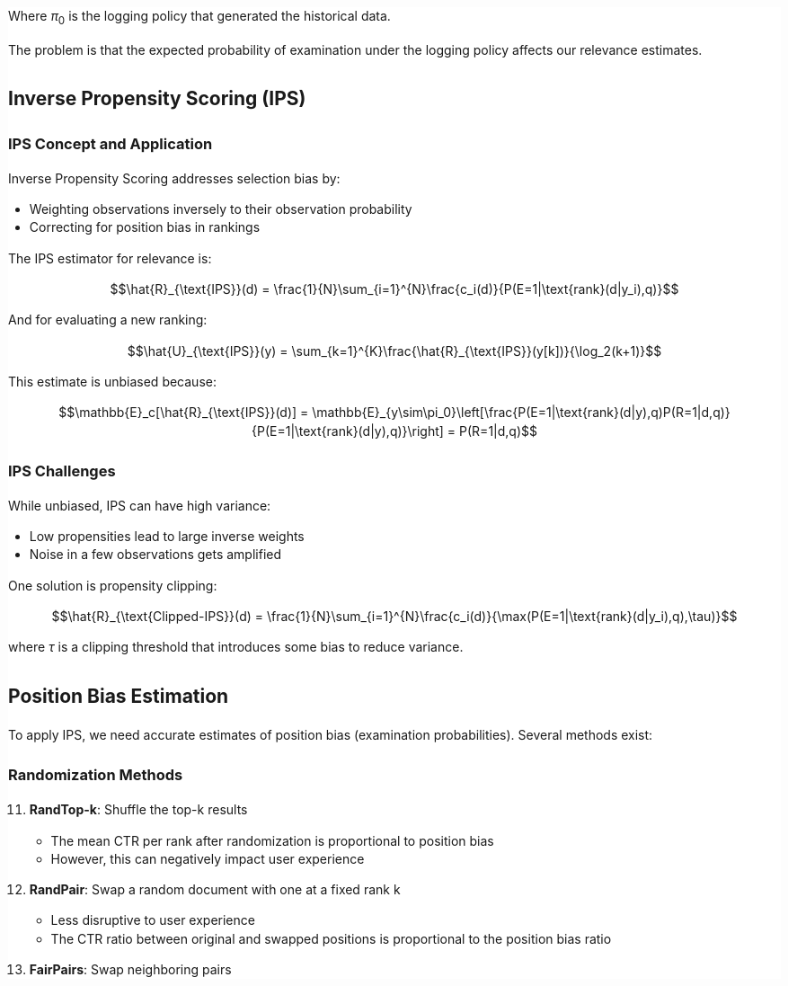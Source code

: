 Where $\pi_0$ is the logging policy that generated the historical data.

The problem is that the expected probability of examination under the logging policy affects our relevance estimates.

## Inverse Propensity Scoring (IPS)

### IPS Concept and Application

Inverse Propensity Scoring addresses selection bias by:

- Weighting observations inversely to their observation probability
- Correcting for position bias in rankings

The IPS estimator for relevance is:

$$\hat{R}_{\text{IPS}}(d) = \frac{1}{N}\sum_{i=1}^{N}\frac{c_i(d)}{P(E=1|\text{rank}(d|y_i),q)}$$

And for evaluating a new ranking:

$$\hat{U}_{\text{IPS}}(y) = \sum_{k=1}^{K}\frac{\hat{R}_{\text{IPS}}(y[k])}{\log_2(k+1)}$$

This estimate is unbiased because:

$$\mathbb{E}_c[\hat{R}_{\text{IPS}}(d)] = \mathbb{E}_{y\sim\pi_0}\left[\frac{P(E=1|\text{rank}(d|y),q)P(R=1|d,q)}{P(E=1|\text{rank}(d|y),q)}\right] = P(R=1|d,q)$$

### IPS Challenges

While unbiased, IPS can have high variance:

- Low propensities lead to large inverse weights
- Noise in a few observations gets amplified

One solution is propensity clipping:

$$\hat{R}_{\text{Clipped-IPS}}(d) = \frac{1}{N}\sum_{i=1}^{N}\frac{c_i(d)}{\max(P(E=1|\text{rank}(d|y_i),q),\tau)}$$

where $\tau$ is a clipping threshold that introduces some bias to reduce variance.

## Position Bias Estimation

To apply IPS, we need accurate estimates of position bias (examination probabilities). Several methods exist:

### Randomization Methods

11. **RandTop-k**: Shuffle the top-k results
    
    - The mean CTR per rank after randomization is proportional to position bias
    - However, this can negatively impact user experience
12. **RandPair**: Swap a random document with one at a fixed rank k
    
    - Less disruptive to user experience
    - The CTR ratio between original and swapped positions is proportional to the position bias ratio
13. **FairPairs**: Swap neighboring pairs
    